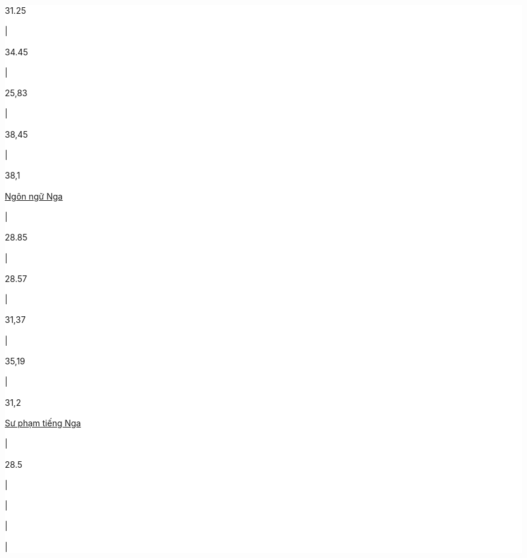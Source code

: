 31.25

| 

34.45

| 

25,83

| 

38,45

| 

38,1  
  
[Ngôn ngữ Nga](https://tuyensinhso.vn/nhom-nganh-dao-tao/nganh-ngon-ngu-nga-c16594.html)

| 

28.85

| 

28.57

| 

31,37

| 

35,19

| 

31,2  
  
[Sư phạm tiếng Nga](https://tuyensinhso.vn/nhom-nganh-dao-tao/nganh-su-pham-tieng-nga-c16088.html)

| 

28.5

| 

| 

| 

|   
  